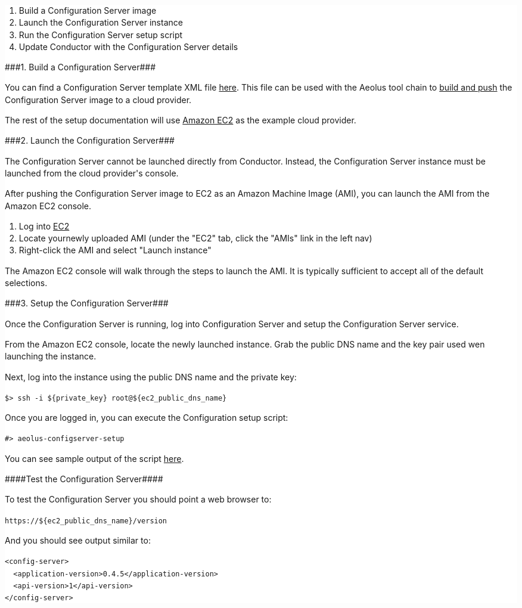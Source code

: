 1. Build a Configuration Server image
2. Launch the Configuration Server instance
3. Run the Configuration Server setup script
4. Update Conductor with the Configuration Server details

###1. Build a Configuration Server<a id="build_config_server"></a>###

You can find a Configuration Server template XML file [here](https://raw.github.com/blomquisg/aeolus-templates/master/templates/audrey-configserver.f15.xml).  This file can be used with the Aeolus tool chain to [build and push](/make_template.html) the Configuration Server image to a cloud provider.

The rest of the setup documentation will use [Amazon EC2](http://aws.amazon.com/ec2/) as the example cloud provider.

###2. Launch the Configuration Server<a id="launch_config_server"></a>###

<p class="note">
The Configuration Server cannot be launched directly from Conductor.  Instead, the Configuration Server instance must be launched from the cloud provider's console.
</p>

After pushing the Configuration Server image to EC2 as an Amazon Machine Image (AMI), you can launch the AMI from the Amazon EC2 console.<a id="launch_config_server_steps"></a>

1. Log into [EC2](https://console.aws.amazon.com/s3/home)
2. Locate yournewly uploaded AMI (under the "EC2" tab, click the "AMIs" link in the left nav)
3. Right-click the AMI and select "Launch instance"

The Amazon EC2 console will walk through the steps to launch the AMI.  It is typically sufficient to accept all of the default selections.

###3. Setup the Configuration Server<a id="setup_config_server"></a>###

Once the Configuration Server is running, log into Configuration Server and setup the Configuration Server service.

From the Amazon EC2 console, locate the newly launched instance.  Grab the public DNS name and the key pair used wen launching the instance.

Next, log into the instance using the public DNS name and the private key:

    $> ssh -i ${private_key} root@${ec2_public_dns_name}

Once you are logged in, you can execute the Configuration setup script:

    #> aeolus-configserver-setup

You can see sample output of the script [here](https://redmine.aeolusproject.org/redmine/projects/audrey/wiki/Configserver_Setup_Script_Output).

####Test the Configuration Server<a id="test_config_server"></a>####

To test the Configuration Server you should point a web browser to:

    https://${ec2_public_dns_name}/version

And you should see output similar to:

    <config-server>
      <application-version>0.4.5</application-version>
      <api-version>1</api-version>
    </config-server>
